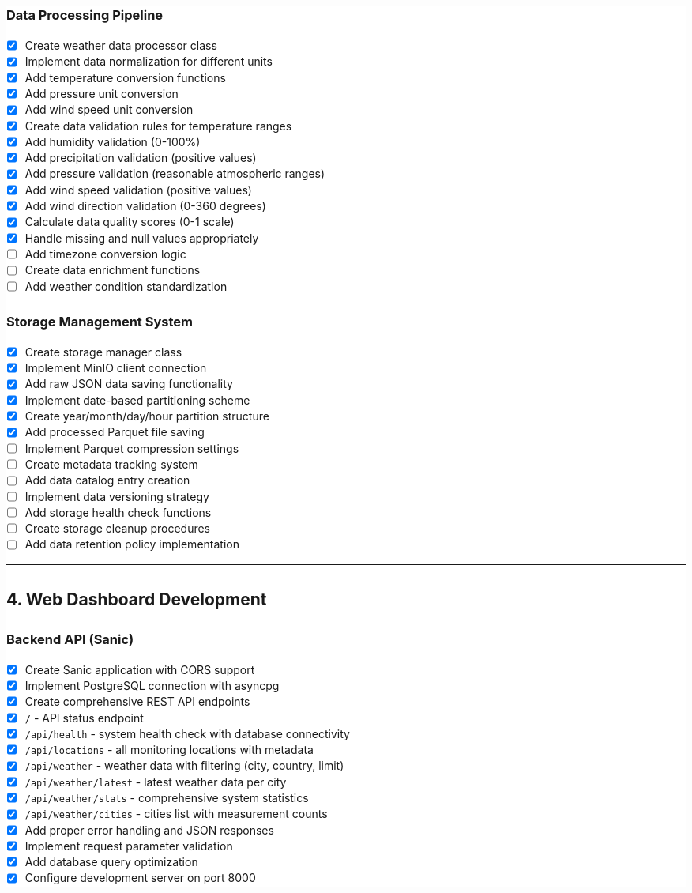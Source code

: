 ### Data Processing Pipeline
- [x] Create weather data processor class
- [x] Implement data normalization for different units
- [x] Add temperature conversion functions
- [x] Add pressure unit conversion
- [x] Add wind speed unit conversion
- [x] Create data validation rules for temperature ranges
- [x] Add humidity validation (0-100%)
- [x] Add precipitation validation (positive values)
- [x] Add pressure validation (reasonable atmospheric ranges)
- [x] Add wind speed validation (positive values)
- [x] Add wind direction validation (0-360 degrees)
- [x] Calculate data quality scores (0-1 scale)
- [x] Handle missing and null values appropriately
- [ ] Add timezone conversion logic
- [ ] Create data enrichment functions
- [ ] Add weather condition standardization

### Storage Management System
- [x] Create storage manager class
- [x] Implement MinIO client connection
- [x] Add raw JSON data saving functionality
- [x] Implement date-based partitioning scheme
- [x] Create year/month/day/hour partition structure
- [x] Add processed Parquet file saving
- [ ] Implement Parquet compression settings
- [ ] Create metadata tracking system
- [ ] Add data catalog entry creation
- [ ] Implement data versioning strategy
- [ ] Add storage health check functions
- [ ] Create storage cleanup procedures
- [ ] Add data retention policy implementation

---

## 4. Web Dashboard Development

### Backend API (Sanic)
- [x] Create Sanic application with CORS support
- [x] Implement PostgreSQL connection with asyncpg
- [x] Create comprehensive REST API endpoints
- [x] `/` - API status endpoint
- [x] `/api/health` - system health check with database connectivity
- [x] `/api/locations` - all monitoring locations with metadata
- [x] `/api/weather` - weather data with filtering (city, country, limit)
- [x] `/api/weather/latest` - latest weather data per city
- [x] `/api/weather/stats` - comprehensive system statistics
- [x] `/api/weather/cities` - cities list with measurement counts
- [x] Add proper error handling and JSON responses
- [x] Implement request parameter validation
- [x] Add database query optimization
- [x] Configure development server on port 8000
